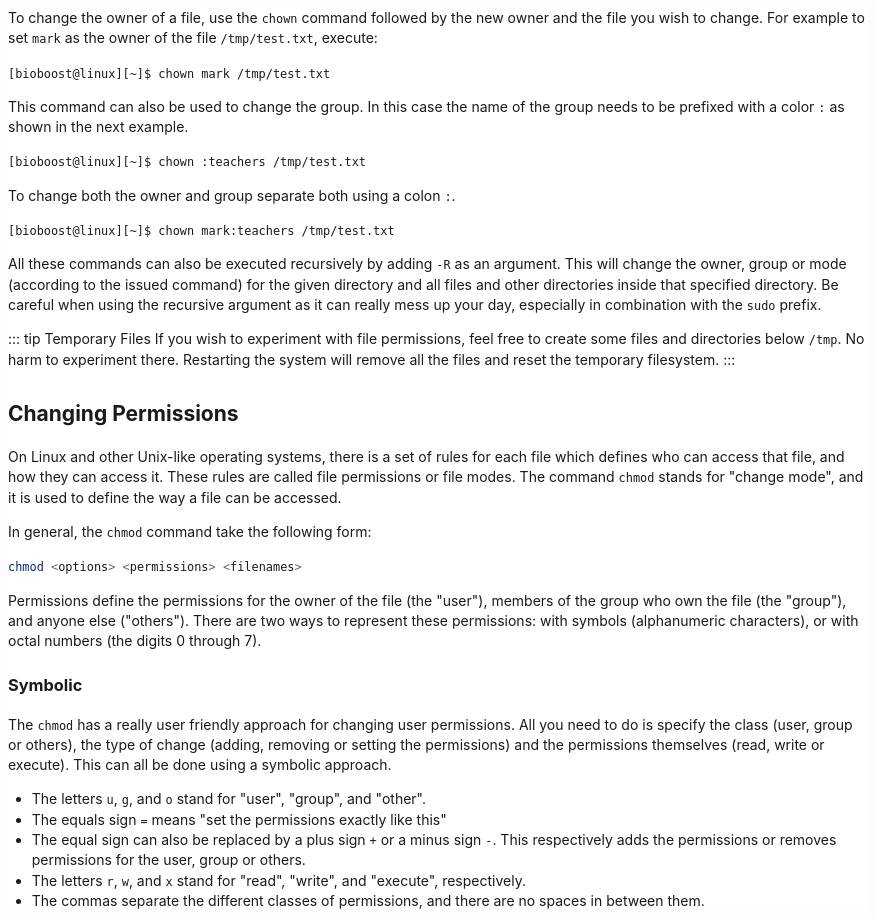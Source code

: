 To change the owner of a file, use the `chown` command followed by the new owner and the file you wish to change. For example to set `mark` as the owner of the file `/tmp/test.txt`, execute:

```bash
[bioboost@linux][~]$ chown mark /tmp/test.txt
```

This command can also be used to change the group. In this case the name of the group needs to be prefixed with a color `:` as shown in the next example.

```bash
[bioboost@linux][~]$ chown :teachers /tmp/test.txt
```

To change both the owner and group separate both using a colon `:`.

```bash
[bioboost@linux][~]$ chown mark:teachers /tmp/test.txt
```

All these commands can also be executed recursively by adding `-R` as an argument. This will change the owner, group or mode (according to the issued command) for the given directory and all files and other directories inside that specified directory. Be careful when using the recursive argument as it can really mess up your day, especially in combination with the `sudo` prefix.

::: tip Temporary Files
If you wish to experiment with file permissions, feel free to create some files and directories below `/tmp`. No harm to experiment there. Restarting the system will remove all the files and reset the temporary filesystem.
:::

## Changing Permissions

On Linux and other Unix-like operating systems, there is a set of rules for each file which defines who can access that file, and how they can access it. These rules are called file permissions or file modes. The command `chmod` stands for "change mode", and it is used to define the way a file can be accessed.

In general, the `chmod` command take the following form:

```bash
chmod <options> <permissions> <filenames>
```

Permissions define the permissions for the owner of the file (the "user"), members of the group who own the file (the "group"), and anyone else ("others"). There are two ways to represent these permissions: with symbols (alphanumeric characters), or with octal numbers (the digits 0 through 7).

### Symbolic

The `chmod` has a really user friendly approach for changing user permissions. All you need to do is specify the class (user, group or others), the type of change (adding, removing or setting the permissions) and the permissions themselves (read, write or execute). This can all be done using a symbolic approach.

* The letters `u`, `g`, and `o` stand for "user", "group", and "other".
* The equals sign `=` means "set the permissions exactly like this"
* The equal sign can also be replaced by a plus sign `+` or a minus sign `-`. This respectively adds the permissions or removes permissions for the user, group or others.
* The letters `r`, `w`, and `x` stand for "read", "write", and "execute", respectively.
* The commas separate the different classes of permissions, and there are no spaces in between them.
